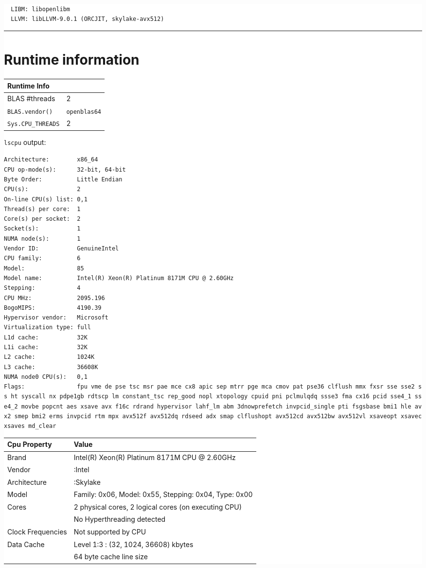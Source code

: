 ```
  LIBM: libopenlibm
  LLVM: libLLVM-9.0.1 (ORCJIT, skylake-avx512)
```

---
# Runtime information
| Runtime Info | |
|:--|:--|
| BLAS #threads | 2 |
| `BLAS.vendor()` | `openblas64` |
| `Sys.CPU_THREADS` | 2 |

`lscpu` output:

    Architecture:        x86_64
    CPU op-mode(s):      32-bit, 64-bit
    Byte Order:          Little Endian
    CPU(s):              2
    On-line CPU(s) list: 0,1
    Thread(s) per core:  1
    Core(s) per socket:  2
    Socket(s):           1
    NUMA node(s):        1
    Vendor ID:           GenuineIntel
    CPU family:          6
    Model:               85
    Model name:          Intel(R) Xeon(R) Platinum 8171M CPU @ 2.60GHz
    Stepping:            4
    CPU MHz:             2095.196
    BogoMIPS:            4190.39
    Hypervisor vendor:   Microsoft
    Virtualization type: full
    L1d cache:           32K
    L1i cache:           32K
    L2 cache:            1024K
    L3 cache:            36608K
    NUMA node0 CPU(s):   0,1
    Flags:               fpu vme de pse tsc msr pae mce cx8 apic sep mtrr pge mca cmov pat pse36 clflush mmx fxsr sse sse2 ss ht syscall nx pdpe1gb rdtscp lm constant_tsc rep_good nopl xtopology cpuid pni pclmulqdq ssse3 fma cx16 pcid sse4_1 sse4_2 movbe popcnt aes xsave avx f16c rdrand hypervisor lahf_lm abm 3dnowprefetch invpcid_single pti fsgsbase bmi1 hle avx2 smep bmi2 erms invpcid rtm mpx avx512f avx512dq rdseed adx smap clflushopt avx512cd avx512bw avx512vl xsaveopt xsavec xsaves md_clear
    

| Cpu Property       | Value                                                   |
|:------------------ |:------------------------------------------------------- |
| Brand              | Intel(R) Xeon(R) Platinum 8171M CPU @ 2.60GHz           |
| Vendor             | :Intel                                                  |
| Architecture       | :Skylake                                                |
| Model              | Family: 0x06, Model: 0x55, Stepping: 0x04, Type: 0x00   |
| Cores              | 2 physical cores, 2 logical cores (on executing CPU)    |
|                    | No Hyperthreading detected                              |
| Clock Frequencies  | Not supported by CPU                                    |
| Data Cache         | Level 1:3 : (32, 1024, 36608) kbytes                    |
|                    | 64 byte cache line size                                 |